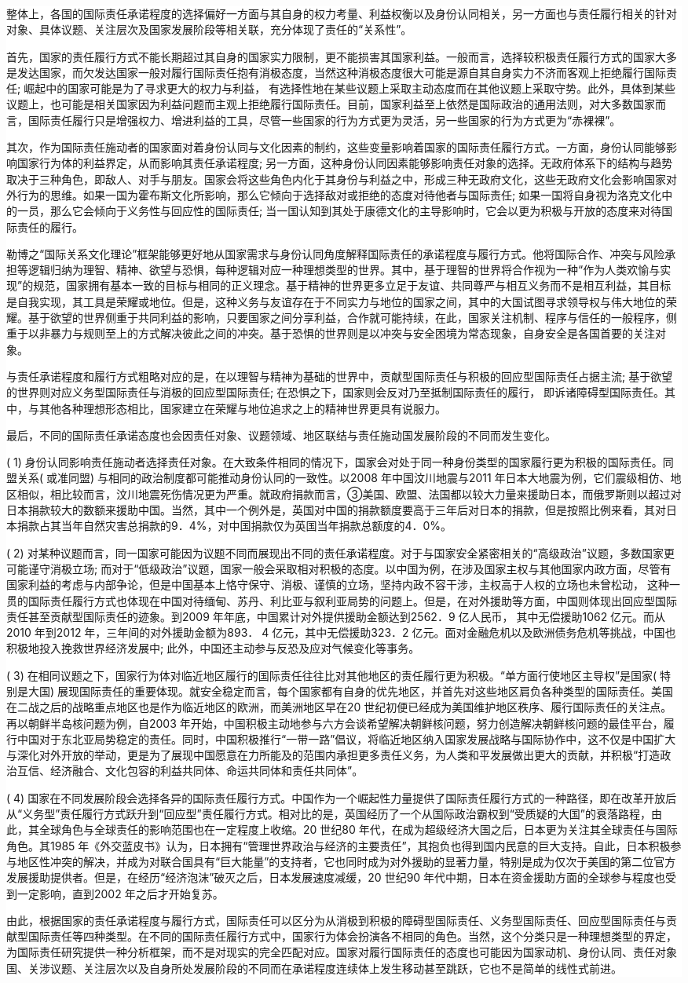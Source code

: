 整体上，各国的国际责任承诺程度的选择偏好一方面与其自身的权力考量、利益权衡以及身份认同相关，另一方面也与责任履行相关的针对对象、具体议题、关注层次及国家发展阶段等相关联，充分体现了责任的“关系性”。

首先，国家的责任履行方式不能长期超过其自身的国家实力限制，更不能损害其国家利益。一般而言，选择较积极责任履行方式的国家大多是发达国家，而欠发达国家一般对履行国际责任抱有消极态度，当然这种消极态度很大可能是源自其自身实力不济而客观上拒绝履行国际责任;
崛起中的国家可能是为了寻求更大的权力与利益，
有选择性地在某些议题上采取主动态度而在其他议题上采取守势。此外，具体到某些议题上，也可能是相关国家因为利益问题而主观上拒绝履行国际责任。目前，国家利益至上依然是国际政治的通用法则，对大多数国家而言，国际责任履行只是增强权力、增进利益的工具，尽管一些国家的行为方式更为灵活，另一些国家的行为方式更为“赤裸裸”。

其次，作为国际责任施动者的国家面对着身份认同与文化因素的制约，这些变量影响着国家的国际责任履行方式。一方面，身份认同能够影响国家行为体的利益界定，从而影响其责任承诺程度;
另一方面，这种身份认同因素能够影响责任对象的选择。无政府体系下的结构与趋势取决于三种角色，即敌人、对手与朋友。国家会将这些角色内化于其身份与利益之中，形成三种无政府文化，这些无政府文化会影响国家对外行为的思维。如果一国为霍布斯文化所影响，那么它倾向于选择敌对或拒绝的态度对待他者与国际责任;
如果一国将自身视为洛克文化中的一员，那么它会倾向于义务性与回应性的国际责任;
当一国认知到其处于康德文化的主导影响时，它会以更为积极与开放的态度来对待国际责任的履行。

勒博之“国际关系文化理论”框架能够更好地从国家需求与身份认同角度解释国际责任的承诺程度与履行方式。他将国际合作、冲突与风险承担等逻辑归纳为理智、精神、欲望与恐惧，每种逻辑对应一种理想类型的世界。其中，基于理智的世界将合作视为一种“作为人类欢愉与实现”的规范，国家拥有基本一致的目标与相同的正义理念。基于精神的世界更多立足于友谊、共同尊严与相互义务而不是相互利益，其目标是自我实现，其工具是荣耀或地位。但是，这种义务与友谊存在于不同实力与地位的国家之间，其中的大国试图寻求领导权与伟大地位的荣耀。基于欲望的世界侧重于共同利益的影响，只要国家之间分享利益，合作就可能持续，在此，国家关注机制、程序与信任的一般程序，侧重于以非暴力与规则至上的方式解决彼此之间的冲突。基于恐惧的世界则是以冲突与安全困境为常态现象，自身安全是各国首要的关注对象。

与责任承诺程度和履行方式粗略对应的是，在以理智与精神为基础的世界中，贡献型国际责任与积极的回应型国际责任占据主流;
基于欲望的世界则对应义务型国际责任与消极的回应型国际责任; 在恐惧之下，国家则会反对乃至抵制国际责任的履行，
即诉诸障碍型国际责任。其中，与其他各种理想形态相比，国家建立在荣耀与地位追求之上的精神世界更具有说服力。

最后，不同的国际责任承诺态度也会因责任对象、议题领域、地区联结与责任施动国发展阶段的不同而发生变化。

( 1) 身份认同影响责任施动者选择责任对象。在大致条件相同的情况下，国家会对处于同一种身份类型的国家履行更为积极的国际责任。同盟关系( 或准同盟)
与相同的政治制度都可能推动身份认同的一致性。以2008 年中国汶川地震与2011
年日本大地震为例，它们震级相仿、地区相似，相比较而言，汶川地震死伤情况更为严重。就政府捐款而言，③美国、欧盟、法国都以较大力量来援助日本，而俄罗斯则以超过对日本捐款较大的数额来援助中国。当然，其中一个例外是，英国对中国的捐款额度要高于三年后对日本的捐款，但是按照比例来看，其对日本捐款占其当年自然灾害总捐款的9．4%，对中国捐款仅为英国当年捐款总额度的4．0%。

( 2) 对某种议题而言，同一国家可能因为议题不同而展现出不同的责任承诺程度。对于与国家安全紧密相关的“高级政治”议题，多数国家更可能谨守消极立场;
而对于“低级政治”议题，国家一般会采取相对积极的态度。以中国为例，在涉及国家主权与其他国家内政方面，尽管有国家利益的考虑与内部争论，但是中国基本上恪守保守、消极、谨慎的立场，坚持内政不容干涉，主权高于人权的立场也未曾松动，
这种一贯的国际责任履行方式也体现在中国对待缅甸、苏丹、利比亚与叙利亚局势的问题上。但是，在对外援助等方面，中国则体现出回应型国际责任甚至贡献型国际责任的迹象。到2009
年年底，中国累计对外提供援助金额达到2562．9 亿人民币， 其中无偿援助1062 亿元。而从2010 年到2012 年，三年间的对外援助金额为893． 4
亿元，其中无偿援助323．2 亿元。面对金融危机以及欧洲债务危机等挑战，中国也积极地投入挽救世界经济发展中; 此外，中国还主动参与反恐及应对气候变化等事务。

( 3) 在相同议题之下，国家行为体对临近地区履行的国际责任往往比对其他地区的责任履行更为积极。“单方面行使地区主导权”是国家( 特别是大国)
展现国际责任的重要体现。就安全稳定而言，每个国家都有自身的优先地区，并首先对这些地区肩负各种类型的国际责任。美国在二战之后的战略重点地区也是作为临近地区的欧洲，而美洲地区早在20
世纪初便已经成为美国维护地区秩序、履行国际责任的关注点。再以朝鲜半岛核问题为例，自2003
年开始，中国积极主动地参与六方会谈希望解决朝鲜核问题，努力创造解决朝鲜核问题的最佳平台，履行中国对于东北亚局势稳定的责任。同时，中国积极推行“一带一路”倡议，将临近地区纳入国家发展战略与国际协作中，这不仅是中国扩大与深化对外开放的举动，更是为了展现中国愿意在力所能及的范围内承担更多责任义务，为人类和平发展做出更大的贡献，并积极“打造政治互信、经济融合、文化包容的利益共同体、命运共同体和责任共同体”。

( 4)
国家在不同发展阶段会选择各异的国际责任履行方式。中国作为一个崛起性力量提供了国际责任履行方式的一种路径，即在改革开放后从“义务型”责任履行方式跃升到“回应型”责任履行方式。相对比的是，英国经历了一个从国际政治霸权到“受质疑的大国”的衰落路程，由此，其全球角色与全球责任的影响范围也在一定程度上收缩。20
世纪80 年代，在成为超级经济大国之后，日本更为关注其全球责任与国际角色。其1985
年《外交蓝皮书》认为，日本拥有“管理世界政治与经济的主要责任”，其抱负也得到国内民意的巨大支持。自此，日本积极参与地区性冲突的解决，并成为对联合国具有“巨大能量”的支持者，它也同时成为对外援助的显著力量，特别是成为仅次于美国的第二位官方发展援助提供者。但是，在经历“经济泡沫”破灭之后，日本发展速度减缓，20
世纪90 年代中期，日本在资金援助方面的全球参与程度也受到一定影响，直到2002 年之后才开始复苏。

由此，根据国家的责任承诺程度与履行方式，国际责任可以区分为从消极到积极的障碍型国际责任、义务型国际责任、回应型国际责任与贡献型国际责任等四种类型。在不同的国际责任履行方式中，国家行为体会扮演各不相同的角色。当然，这个分类只是一种理想类型的界定，为国际责任研究提供一种分析框架，而不是对现实的完全匹配对应。国家对履行国际责任的态度也可能因为国家动机、身份认同、责任对象国、关涉议题、关注层次以及自身所处发展阶段的不同而在承诺程度连续体上发生移动甚至跳跃，它也不是简单的线性式前进。
